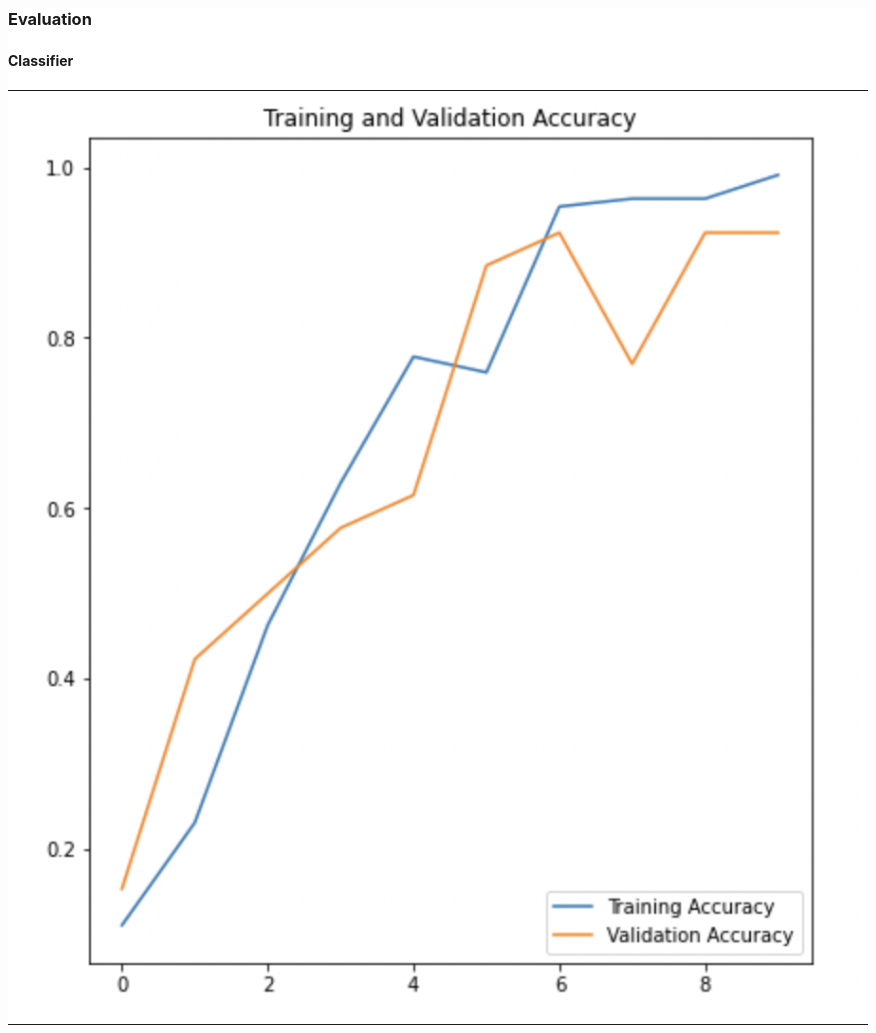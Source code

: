 
### Evaluation

#### Classifier

<table width="100%" border="0">
  <tr>    
  <td><img src="visuals/classifier_mod_training.png" alt="" align="left" /></td>
